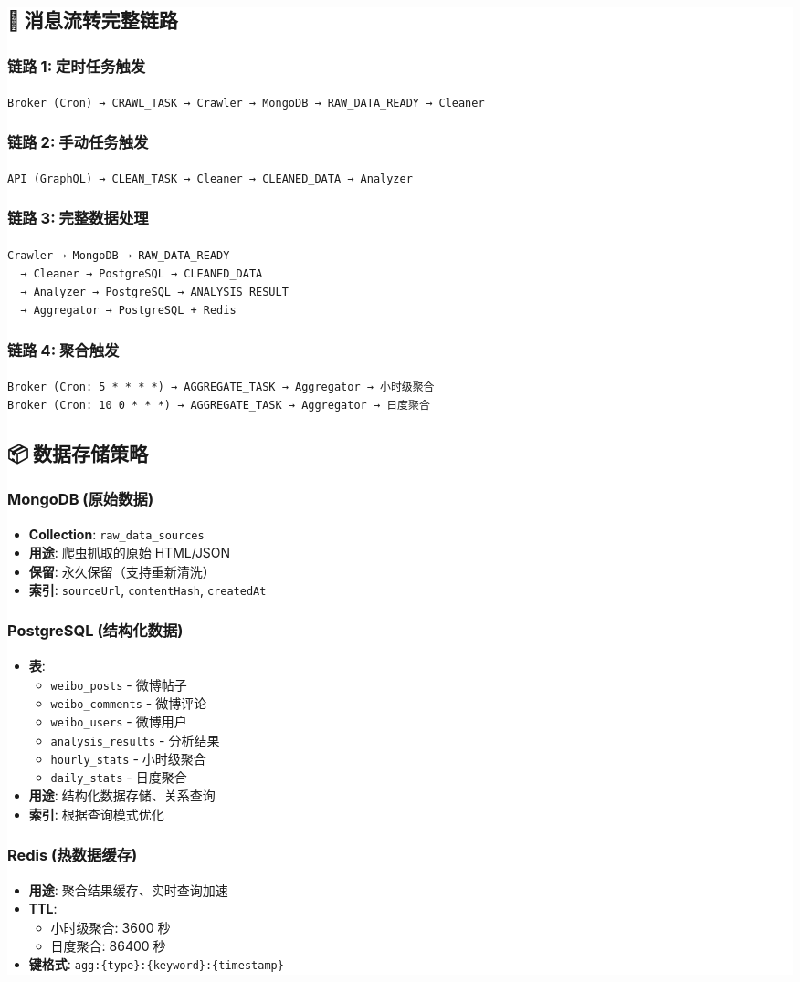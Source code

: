 ## 🔗 消息流转完整链路

### 链路 1: 定时任务触发
```
Broker (Cron) → CRAWL_TASK → Crawler → MongoDB → RAW_DATA_READY → Cleaner
```

### 链路 2: 手动任务触发
```
API (GraphQL) → CLEAN_TASK → Cleaner → CLEANED_DATA → Analyzer
```

### 链路 3: 完整数据处理
```
Crawler → MongoDB → RAW_DATA_READY
  → Cleaner → PostgreSQL → CLEANED_DATA
  → Analyzer → PostgreSQL → ANALYSIS_RESULT
  → Aggregator → PostgreSQL + Redis
```

### 链路 4: 聚合触发
```
Broker (Cron: 5 * * * *) → AGGREGATE_TASK → Aggregator → 小时级聚合
Broker (Cron: 10 0 * * *) → AGGREGATE_TASK → Aggregator → 日度聚合
```

## 📦 数据存储策略

### MongoDB (原始数据)
- **Collection**: `raw_data_sources`
- **用途**: 爬虫抓取的原始 HTML/JSON
- **保留**: 永久保留（支持重新清洗）
- **索引**: `sourceUrl`, `contentHash`, `createdAt`

### PostgreSQL (结构化数据)
- **表**:
  - `weibo_posts` - 微博帖子
  - `weibo_comments` - 微博评论
  - `weibo_users` - 微博用户
  - `analysis_results` - 分析结果
  - `hourly_stats` - 小时级聚合
  - `daily_stats` - 日度聚合
- **用途**: 结构化数据存储、关系查询
- **索引**: 根据查询模式优化

### Redis (热数据缓存)
- **用途**: 聚合结果缓存、实时查询加速
- **TTL**:
  - 小时级聚合: 3600 秒
  - 日度聚合: 86400 秒
- **键格式**: `agg:{type}:{keyword}:{timestamp}`
